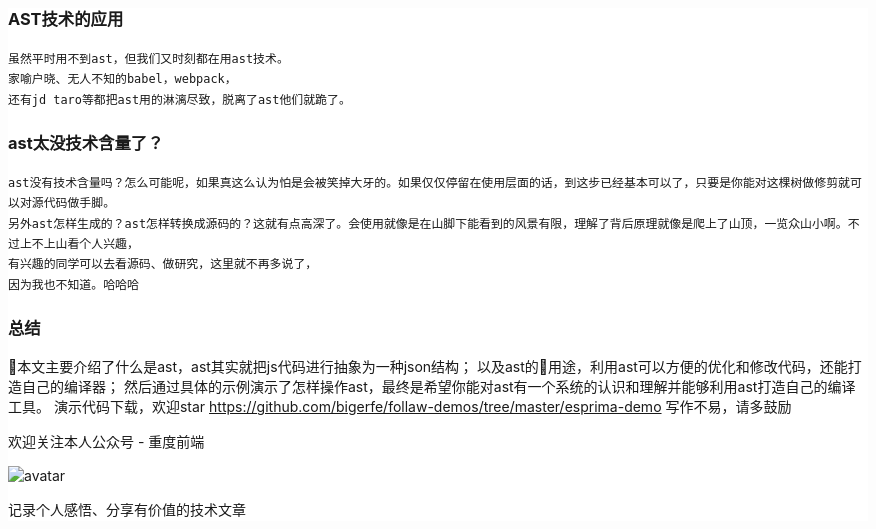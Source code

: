 
### AST技术的应用
```
虽然平时用不到ast，但我们又时刻都在用ast技术。
家喻户晓、无人不知的babel，webpack，
还有jd taro等都把ast用的淋漓尽致，脱离了ast他们就跪了。

```

### ast太没技术含量了？
```
ast没有技术含量吗？怎么可能呢，如果真这么认为怕是会被笑掉大牙的。如果仅仅停留在使用层面的话，到这步已经基本可以了，只要是你能对这棵树做修剪就可以对源代码做手脚。
另外ast怎样生成的？ast怎样转换成源码的？这就有点高深了。会使用就像是在山脚下能看到的风景有限，理解了背后原理就像是爬上了山顶，一览众山小啊。不过上不上山看个人兴趣，
有兴趣的同学可以去看源码、做研究，这里就不再多说了，
因为我也不知道。哈哈哈

```

### 总结
本文主要介绍了什么是ast，ast其实就把js代码进行抽象为一种json结构；
以及ast的用途，利用ast可以方便的优化和修改代码，还能打造自己的编译器；
然后通过具体的示例演示了怎样操作ast，最终是希望你能对ast有一个系统的认识和理解并能够利用ast打造自己的编译工具。
演示代码下载，欢迎star
https://github.com/bigerfe/follaw-demos/tree/master/esprima-demo 
写作不易，请多鼓励

欢迎关注本人公众号 - 重度前端

![avatar](https://github.com/bigerfe/follaw-demos/blob/master/esprima-demo/img/mycode.jpg?raw=true)

记录个人感悟、分享有价值的技术文章